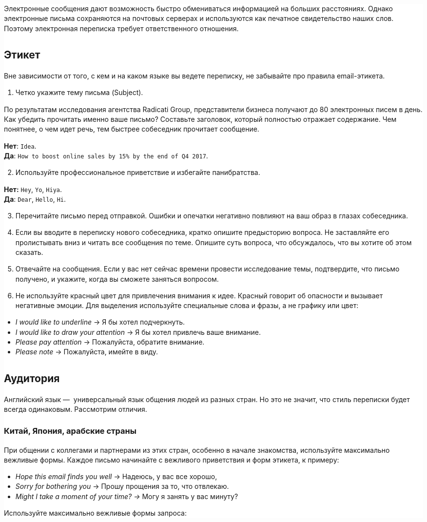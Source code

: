 Электронные сообщения дают возможность быстро обмениваться информацией на больших расстояниях. Однако электронные письма сохраняются на почтовых серверах и используются как печатное свидетельство наших слов. Поэтому электронная переписка требует ответственного отношения.  

## Этикет
  
Вне зависимости от того, с кем и на каком языке вы ведете переписку, не забывайте про правила email-этикета.  
  
1. Четко укажите тему письма (Subject).  
  
По результатам исследования агентства Radicati Group, представители бизнеса получают до 80 электронных писем в день. Как убедить прочитать именно ваше письмо? Составьте заголовок, который полностью отражает содержание. Чем понятнее, о чем идет речь, тем быстрее собеседник прочитает сообщение.  
  
**Нет**: `Idea`.  
**Да**: `How to boost online sales by 15% by the end of Q4 2017`.  

2. Используйте профессиональное приветствие и избегайте панибратства.  
  
**Нет:** `Hey`, `Yo`, `Hiya`.  
**Да**: `Dear`, `Hello`, `Hi`.  
  
3. Перечитайте письмо перед отправкой. Ошибки и опечатки негативно повлияют на ваш образ в глазах собеседника.  
  
4. Если вы вводите в переписку нового собеседника, кратко опишите предысторию вопроса. Не заставляйте его пролистывать вниз и читать все сообщения по теме. Опишите суть вопроса, что обсуждалось, что вы хотите об этом сказать.  
  
5. Отвечайте на сообщения. Если у вас нет сейчас времени провести исследование темы, подтвердите, что письмо получено, и укажите, когда вы сможете заняться вопросом.  
  
6. Не используйте красный цвет для привлечения внимания к идее. Красный говорит об опасности и вызывает негативные эмоции. Для выделения используйте специальные слова и фразы, а не графику или цвет:  
  
- _I would like to underline_ → Я бы хотел подчеркнуть.
- _I would like to draw your attention_ → Я бы хотел привлечь ваше внимание.
- _Please pay attention_ → Пожалуйста, обратите внимание.
- _Please note_ → Пожалуйста, имейте в виду.

## Аудитория
  
Английский язык —  универсальный язык общения людей из разных стран. Но это не значит, что стиль переписки будет всегда одинаковым. Рассмотрим отличия.  

### Китай, Япония, арабские страны
  
При общении с коллегами и партнерами из этих стран, особенно в начале знакомства, используйте максимально вежливые формы. Каждое письмо начинайте с вежливого приветствия и форм этикета, к примеру:  
  
- _Hope this email finds you well_ → Надеюсь, у вас все хорошо,
- _Sorry for bothering you_ → Прошу прощения за то, что отвлекаю.
- _Might I take a moment of your time? →_ Могу я занять у вас минуту?  
  
Используйте максимально вежливые формы запроса:  
  